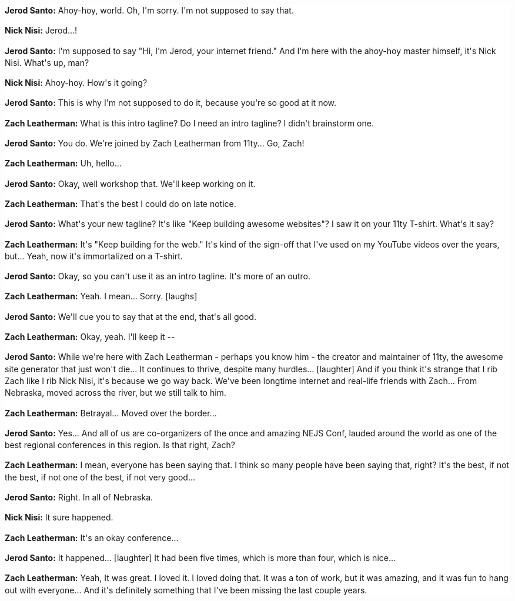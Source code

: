 **Jerod Santo:** Ahoy-hoy, world. Oh, I'm sorry. I'm not supposed to say that.

**Nick Nisi:** Jerod...!

**Jerod Santo:** I'm supposed to say "Hi, I'm Jerod, your internet friend." And I'm here with the ahoy-hoy master himself, it's Nick Nisi. What's up, man?

**Nick Nisi:** Ahoy-hoy. How's it going?

**Jerod Santo:** This is why I'm not supposed to do it, because you're so good at it now.

**Zach Leatherman:** What is this intro tagline? Do I need an intro tagline? I didn't brainstorm one.

**Jerod Santo:** You do. We're joined by Zach Leatherman from 11ty... Go, Zach!

**Zach Leatherman:** Uh, hello...

**Jerod Santo:** Okay, well workshop that. We'll keep working on it.

**Zach Leatherman:** That's the best I could do on late notice.

**Jerod Santo:** What's your new tagline? It's like "Keep building awesome websites"? I saw it on your 11ty T-shirt. What's it say?

**Zach Leatherman:** It's "Keep building for the web." It's kind of the sign-off that I've used on my YouTube videos over the years, but... Yeah, now it's immortalized on a T-shirt.

**Jerod Santo:** Okay, so you can't use it as an intro tagline. It's more of an outro.

**Zach Leatherman:** Yeah. I mean... Sorry. \[laughs\]

**Jerod Santo:** We'll cue you to say that at the end, that's all good.

**Zach Leatherman:** Okay, yeah. I'll keep it --

**Jerod Santo:** While we're here with Zach Leatherman - perhaps you know him - the creator and maintainer of 11ty, the awesome site generator that just won't die... It continues to thrive, despite many hurdles... \[laughter\] And if you think it's strange that I rib Zach like I rib Nick Nisi, it's because we go way back. We've been longtime internet and real-life friends with Zach... From Nebraska, moved across the river, but we still talk to him.

**Zach Leatherman:** Betrayal... Moved over the border...

**Jerod Santo:** Yes... And all of us are co-organizers of the once and amazing NEJS Conf, lauded around the world as one of the best regional conferences in this region. Is that right, Zach?

**Zach Leatherman:** I mean, everyone has been saying that. I think so many people have been saying that, right? It's the best, if not the best, if not one of the best, if not very good...

**Jerod Santo:** Right. In all of Nebraska.

**Nick Nisi:** It sure happened.

**Zach Leatherman:** It's an okay conference...

**Jerod Santo:** It happened... \[laughter\] It had been five times, which is more than four, which is nice...

**Zach Leatherman:** Yeah, It was great. I loved it. I loved doing that. It was a ton of work, but it was amazing, and it was fun to hang out with everyone... And it's definitely something that I've been missing the last couple years.
